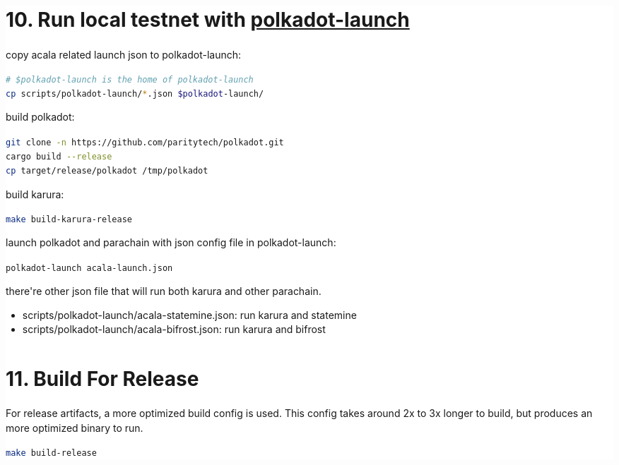 
# 10. Run local testnet with [polkadot-launch](https://github.com/paritytech/polkadot-launch)

copy acala related launch json to polkadot-launch:

```bash
# $polkadot-launch is the home of polkadot-launch
cp scripts/polkadot-launch/*.json $polkadot-launch/
```

build polkadot:

```bash
git clone -n https://github.com/paritytech/polkadot.git
cargo build --release
cp target/release/polkadot /tmp/polkadot
```

build karura:

```bash
make build-karura-release
```

launch polkadot and parachain with json config file in polkadot-launch:

```bash
polkadot-launch acala-launch.json
```

there're other json file that will run both karura and other parachain.
- scripts/polkadot-launch/acala-statemine.json: run karura and statemine
- scripts/polkadot-launch/acala-bifrost.json: run karura and bifrost

# 11. Build For Release

For release artifacts, a more optimized build config is used.
This config takes around 2x to 3x longer to build, but produces an more optimized binary to run.

```bash
make build-release
```
